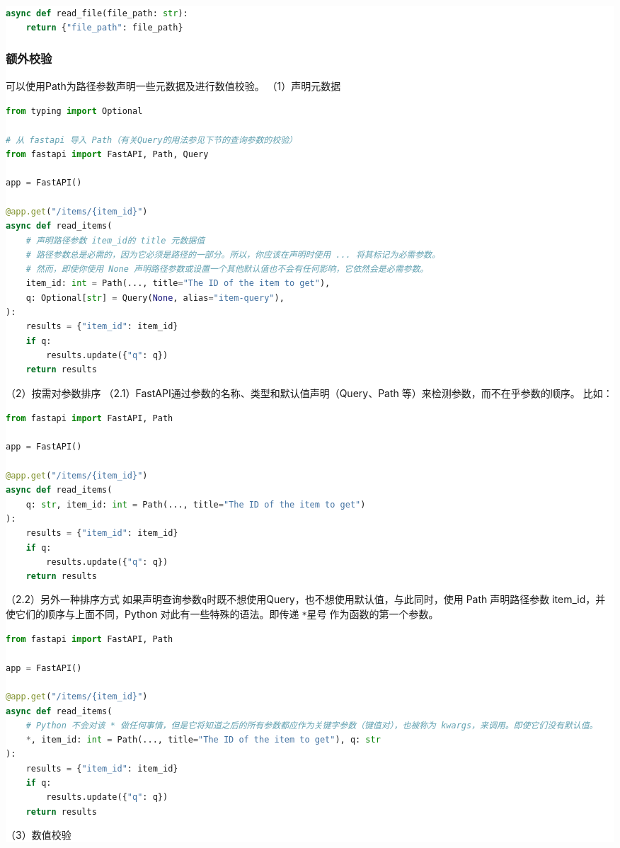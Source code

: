```python
async def read_file(file_path: str):
    return {"file_path": file_path}
```

### 额外校验
可以使用Path为路径参数声明一些元数据及进行数值校验。
（1）声明元数据
```python
from typing import Optional

# 从 fastapi 导入 Path（有关Query的用法参见下节的查询参数的校验）
from fastapi import FastAPI, Path, Query

app = FastAPI()

@app.get("/items/{item_id}")
async def read_items(
    # 声明路径参数 item_id的 title 元数据值
    # 路径参数总是必需的，因为它必须是路径的一部分。所以，你应该在声明时使用 ... 将其标记为必需参数。
    # 然而，即使你使用 None 声明路径参数或设置一个其他默认值也不会有任何影响，它依然会是必需参数。
    item_id: int = Path(..., title="The ID of the item to get"),
    q: Optional[str] = Query(None, alias="item-query"),
):
    results = {"item_id": item_id}
    if q:
        results.update({"q": q})
    return results
```
（2）按需对参数排序
（2.1）FastAPI通过参数的名称、类型和默认值声明（Query、Path 等）来检测参数，而不在乎参数的顺序。
比如：
```python
from fastapi import FastAPI, Path

app = FastAPI()

@app.get("/items/{item_id}")
async def read_items(
    q: str, item_id: int = Path(..., title="The ID of the item to get")
):
    results = {"item_id": item_id}
    if q:
        results.update({"q": q})
    return results
```
（2.2）另外一种排序方式
如果声明查询参数`q`时既不想使用Query，也不想使用默认值，与此同时，使用 Path 声明路径参数 item_id，并使它们的顺序与上面不同，Python 对此有一些特殊的语法。即传递 `*`星号 作为函数的第一个参数。
```python
from fastapi import FastAPI, Path

app = FastAPI()

@app.get("/items/{item_id}")
async def read_items(
    # Python 不会对该 * 做任何事情，但是它将知道之后的所有参数都应作为关键字参数（键值对），也被称为 kwargs，来调用。即使它们没有默认值。
    *, item_id: int = Path(..., title="The ID of the item to get"), q: str
):
    results = {"item_id": item_id}
    if q:
        results.update({"q": q})
    return results
```
（3）数值校验